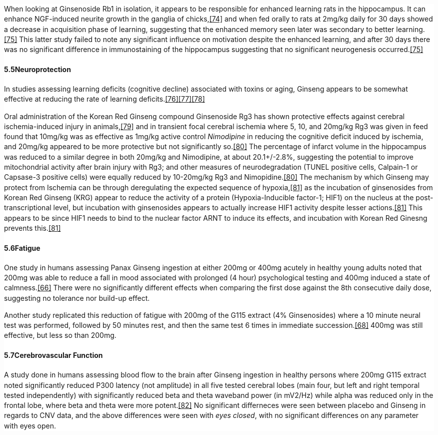 
When looking at Ginsenoside Rb1 in isolation, it appears to be responsible for enhanced learning rats in the hippocampus. It can enhance NGF-induced neurite growth in the ganglia of chicks,[[74]](#ref74) and when fed orally to rats at 2mg/kg daily for 30 days showed a decrease in acquisition phase of learning, suggesting that the enhanced memory seen later was secondary to better learning.[[75]](#ref75) This latter study failed to note any significant influence on motivation despite the enhanced learning, and after 30 days there was no significant difference in immunostaining of the hippocampus suggesting that no significant neurogenesis occurred.[[75]](#ref75)


#### 5.5Neuroprotection


In studies assessing learning deficits (cognitive decline) associated with toxins or aging, Ginseng appears to be somewhat effective at reducing the rate of learning deficits.[[76]](#ref76)[[77]](#ref77)[[78]](#ref78)


Oral administration of the Korean Red Ginseng compound Ginsenoside Rg3 has shown protective effects against cerebral ischemia-induced injury in animals,[[79]](#ref79) and in transient focal cerebral ischemia where 5, 10, and 20mg/kg Rg3 was given in feed found that 10mg/kg was as effective as 1mg/kg active control *Nimodipine* in reducing the cognitive deficit induced by ischemia, and 20mg/kg appeared to be more protective but not significantly so.[[80]](#ref80) The percentage of infarct volume in the hippocampus was reduced to a similar degree in both 20mg/kg and Nimodipine, at about 20.1+/-2.8%, suggesting the potential to improve mitochondrial activity after brain injury with Rg3; and other measures of neurodegradation (TUNEL positive cells, Calpain-1 or Capsase-3 positive cells) were equally reduced by 10-20mg/kg Rg3 and Nimopidine.[[80]](#ref80) The mechanism by which Ginseng may protect from Ischemia can be through deregulating the expected sequence of hypoxia,[[81]](#ref81) as the incubation of ginsenosides from Korean Red Ginseng (KRG) appear to reduce the activity of a protein (Hypoxia-Inducible factor-1; HIF1) on the nucleus at the post-transcriptional level, but incubation with ginsenosides appears to actually increase HIF1 activity despite lesser actions.[[81]](#ref81) This appears to be since HIF1 needs to bind to the nuclear factor ARNT to induce its effects, and incubation with Korean Red Ginesng prevents this.[[81]](#ref81)


#### 5.6Fatigue


One study in humans assessing Panax Ginseng ingestion at either 200mg or 400mg acutely in healthy young adults noted that 200mg was able to reduce a fall in mood associated with prolonged (4 hour) psychological testing and 400mg induced a state of calmness.[[66]](#ref66) There were no significantly different effects when comparing the first dose against the 8th consecutive daily dose, suggesting no tolerance nor build-up effect.


Another study replicated this reduction of fatigue with 200mg of the G115 extract (4% Ginsenosides) where a 10 minute neural test was performed, followed by 50 minutes rest, and then the same test 6 times in immediate succession.[[68]](#ref68) 400mg was still effective, but less so than 200mg.


#### 5.7Cerebrovascular Function


A study done in humans assessing blood flow to the brain after Ginseng ingestion in healthy persons where 200mg G115 extract noted significantly reduced P300 latency (not amplitude) in all five tested cerebral lobes (main four, but left and right temporal tested independently) with significantly reduced beta and theta waveband power (in mV2/Hz) while alpha was reduced only in the frontal lobe, where beta and theta were more potent.[[82]](#ref82) No significant differneces were seen between placebo and Ginseng in regards to CNV data, and the above differences were seen with *eyes closed*, with no significant differences on any parameter with eyes open.
